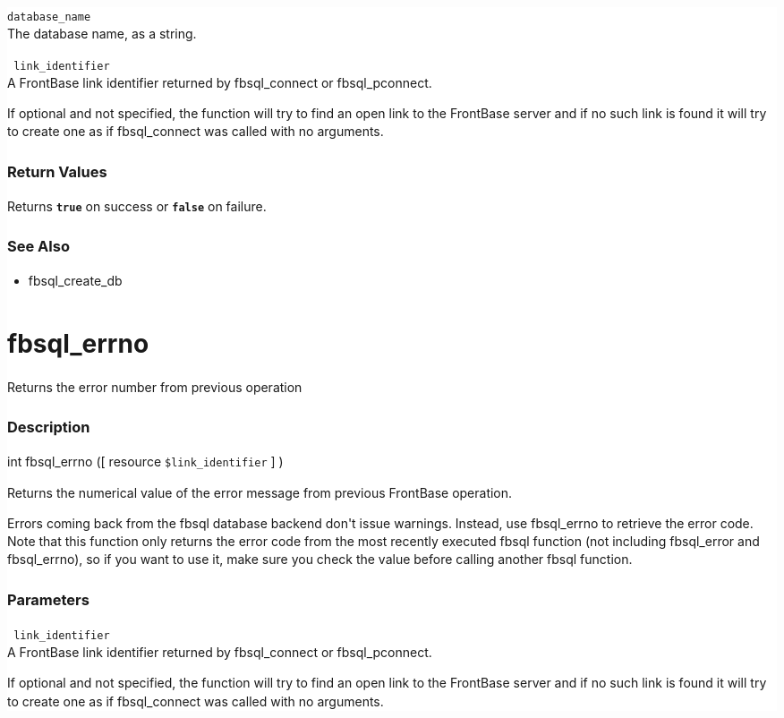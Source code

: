 `database_name`  
The database name, as a string.

` link_identifier`  
A FrontBase link identifier returned by <span
class="function">fbsql\_connect</span> or <span
class="function">fbsql\_pconnect</span>.

If optional and not specified, the function will try to find an open
link to the FrontBase server and if no such link is found it will try to
create one as if <span class="function">fbsql\_connect</span> was called
with no arguments.

### Return Values

Returns **`true`** on success or **`false`** on failure.

### See Also

-   <span class="function">fbsql\_create\_db</span>

fbsql\_errno
============

Returns the error number from previous operation

### Description

<span class="type">int</span> <span
class="methodname">fbsql\_errno</span> (\[ <span
class="methodparam"><span class="type">resource</span>
`$link_identifier`</span> \] )

Returns the numerical value of the error message from previous FrontBase
operation.

Errors coming back from the fbsql database backend don't issue warnings.
Instead, use <span class="function">fbsql\_errno</span> to retrieve the
error code. Note that this function only returns the error code from the
most recently executed fbsql function (not including <span
class="function">fbsql\_error</span> and <span
class="function">fbsql\_errno</span>), so if you want to use it, make
sure you check the value before calling another fbsql function.

### Parameters

` link_identifier`  
A FrontBase link identifier returned by <span
class="function">fbsql\_connect</span> or <span
class="function">fbsql\_pconnect</span>.

If optional and not specified, the function will try to find an open
link to the FrontBase server and if no such link is found it will try to
create one as if <span class="function">fbsql\_connect</span> was called
with no arguments.

